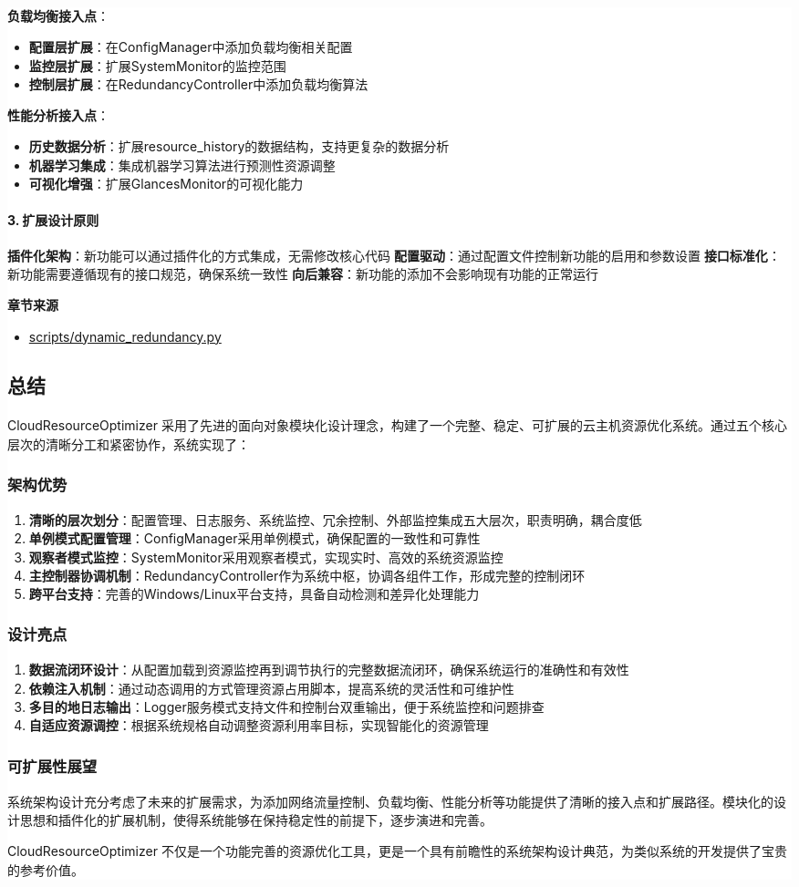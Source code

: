 **负载均衡接入点**：
- **配置层扩展**：在ConfigManager中添加负载均衡相关配置
- **监控层扩展**：扩展SystemMonitor的监控范围
- **控制层扩展**：在RedundancyController中添加负载均衡算法

**性能分析接入点**：
- **历史数据分析**：扩展resource_history的数据结构，支持更复杂的数据分析
- **机器学习集成**：集成机器学习算法进行预测性资源调整
- **可视化增强**：扩展GlancesMonitor的可视化能力

#### 3. 扩展设计原则

**插件化架构**：新功能可以通过插件化的方式集成，无需修改核心代码
**配置驱动**：通过配置文件控制新功能的启用和参数设置
**接口标准化**：新功能需要遵循现有的接口规范，确保系统一致性
**向后兼容**：新功能的添加不会影响现有功能的正常运行

**章节来源**
- [scripts/dynamic_redundancy.py](file://scripts/dynamic_redundancy.py#L25-L730)

## 总结

CloudResourceOptimizer 采用了先进的面向对象模块化设计理念，构建了一个完整、稳定、可扩展的云主机资源优化系统。通过五个核心层次的清晰分工和紧密协作，系统实现了：

### 架构优势

1. **清晰的层次划分**：配置管理、日志服务、系统监控、冗余控制、外部监控集成五大层次，职责明确，耦合度低
2. **单例模式配置管理**：ConfigManager采用单例模式，确保配置的一致性和可靠性
3. **观察者模式监控**：SystemMonitor采用观察者模式，实现实时、高效的系统资源监控
4. **主控制器协调机制**：RedundancyController作为系统中枢，协调各组件工作，形成完整的控制闭环
5. **跨平台支持**：完善的Windows/Linux平台支持，具备自动检测和差异化处理能力

### 设计亮点

1. **数据流闭环设计**：从配置加载到资源监控再到调节执行的完整数据流闭环，确保系统运行的准确性和有效性
2. **依赖注入机制**：通过动态调用的方式管理资源占用脚本，提高系统的灵活性和可维护性
3. **多目的地日志输出**：Logger服务模式支持文件和控制台双重输出，便于系统监控和问题排查
4. **自适应资源调控**：根据系统规格自动调整资源利用率目标，实现智能化的资源管理

### 可扩展性展望

系统架构设计充分考虑了未来的扩展需求，为添加网络流量控制、负载均衡、性能分析等功能提供了清晰的接入点和扩展路径。模块化的设计思想和插件化的扩展机制，使得系统能够在保持稳定性的前提下，逐步演进和完善。

CloudResourceOptimizer 不仅是一个功能完善的资源优化工具，更是一个具有前瞻性的系统架构设计典范，为类似系统的开发提供了宝贵的参考价值。